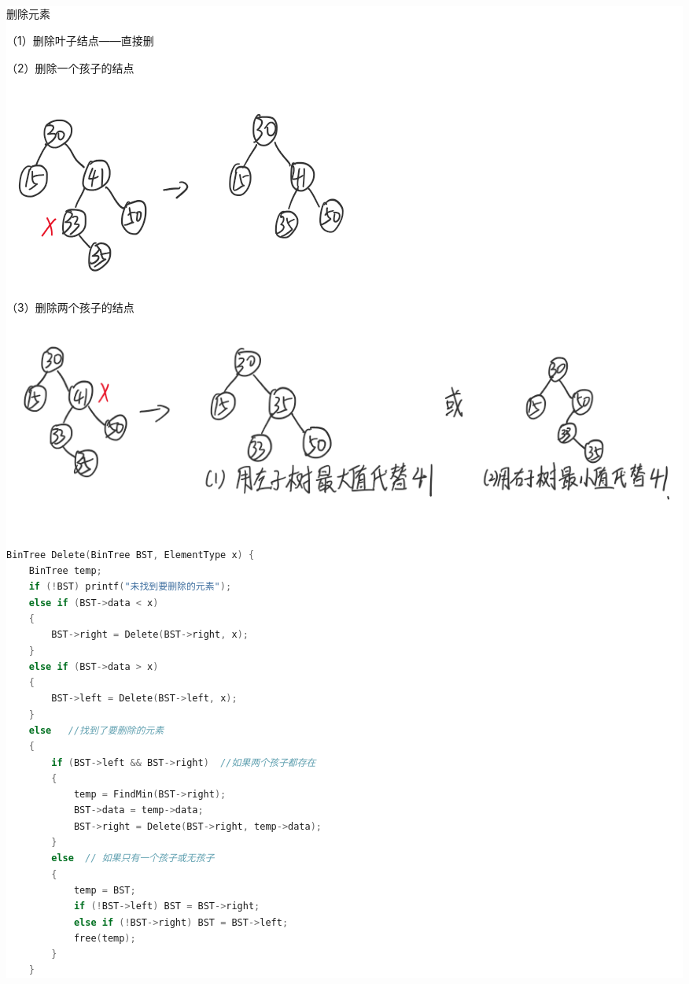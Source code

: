 删除元素

（1）删除叶子结点——直接删

（2）删除一个孩子的结点

![](DataStructure.assets/16.png)

（3）删除两个孩子的结点

![](DataStructure.assets/17-1580377666088.png)

```c++
BinTree Delete(BinTree BST, ElementType x) {
	BinTree temp;
	if (!BST) printf("未找到要删除的元素");
	else if (BST->data < x)
	{
		BST->right = Delete(BST->right, x);
	}
	else if (BST->data > x)
	{
		BST->left = Delete(BST->left, x);
	}
	else   //找到了要删除的元素
	{
		if (BST->left && BST->right)  //如果两个孩子都存在
		{
			temp = FindMin(BST->right);
			BST->data = temp->data;
			BST->right = Delete(BST->right, temp->data);
		}
		else  // 如果只有一个孩子或无孩子
		{
			temp = BST;
			if (!BST->left) BST = BST->right;
			else if (!BST->right) BST = BST->left;
			free(temp);
		}
	}
```